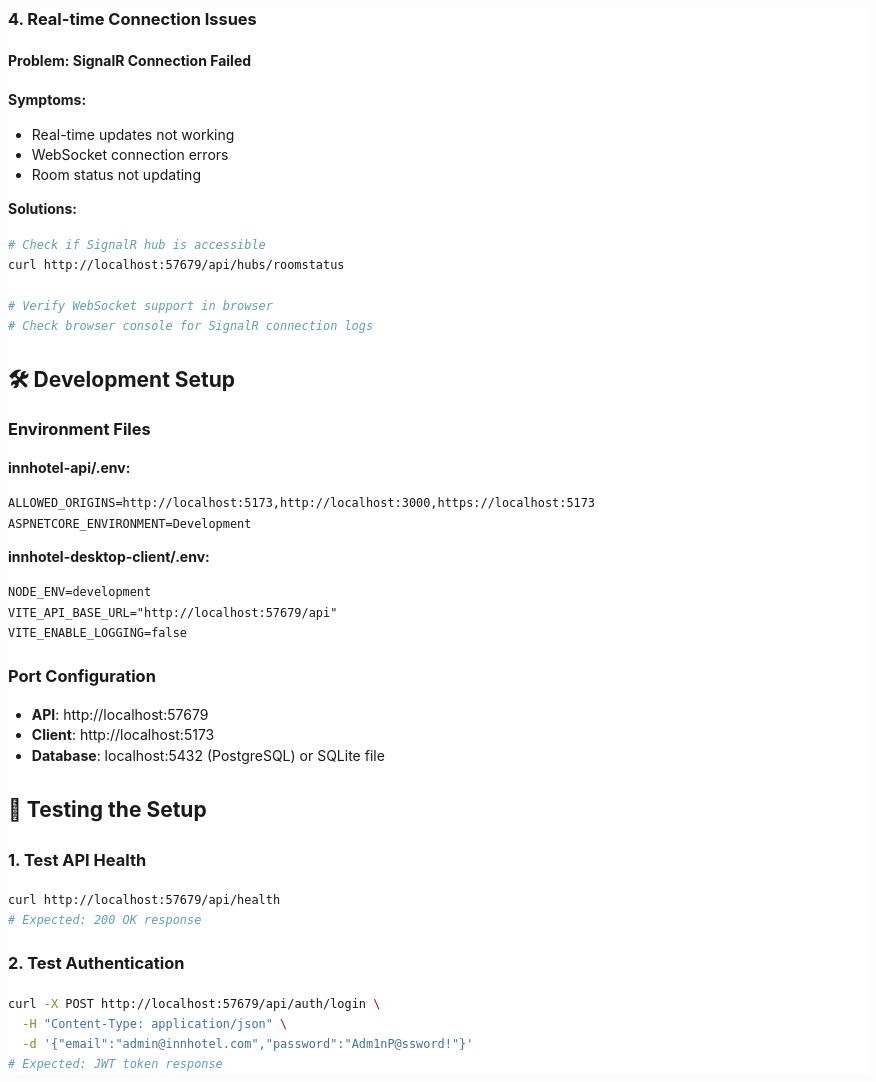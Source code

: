 ### 4. **Real-time Connection Issues**

#### Problem: SignalR Connection Failed
**Symptoms:**
- Real-time updates not working
- WebSocket connection errors
- Room status not updating

**Solutions:**
```bash
# Check if SignalR hub is accessible
curl http://localhost:57679/api/hubs/roomstatus

# Verify WebSocket support in browser
# Check browser console for SignalR connection logs
```

## 🛠️ Development Setup

### Environment Files

**innhotel-api/.env:**
```
ALLOWED_ORIGINS=http://localhost:5173,http://localhost:3000,https://localhost:5173
ASPNETCORE_ENVIRONMENT=Development
```

**innhotel-desktop-client/.env:**
```
NODE_ENV=development
VITE_API_BASE_URL="http://localhost:57679/api"
VITE_ENABLE_LOGGING=false
```

### Port Configuration
- **API**: http://localhost:57679
- **Client**: http://localhost:5173
- **Database**: localhost:5432 (PostgreSQL) or SQLite file

## 🧪 Testing the Setup

### 1. Test API Health
```bash
curl http://localhost:57679/api/health
# Expected: 200 OK response
```

### 2. Test Authentication
```bash
curl -X POST http://localhost:57679/api/auth/login \
  -H "Content-Type: application/json" \
  -d '{"email":"admin@innhotel.com","password":"Adm1nP@ssword!"}'
# Expected: JWT token response
```
